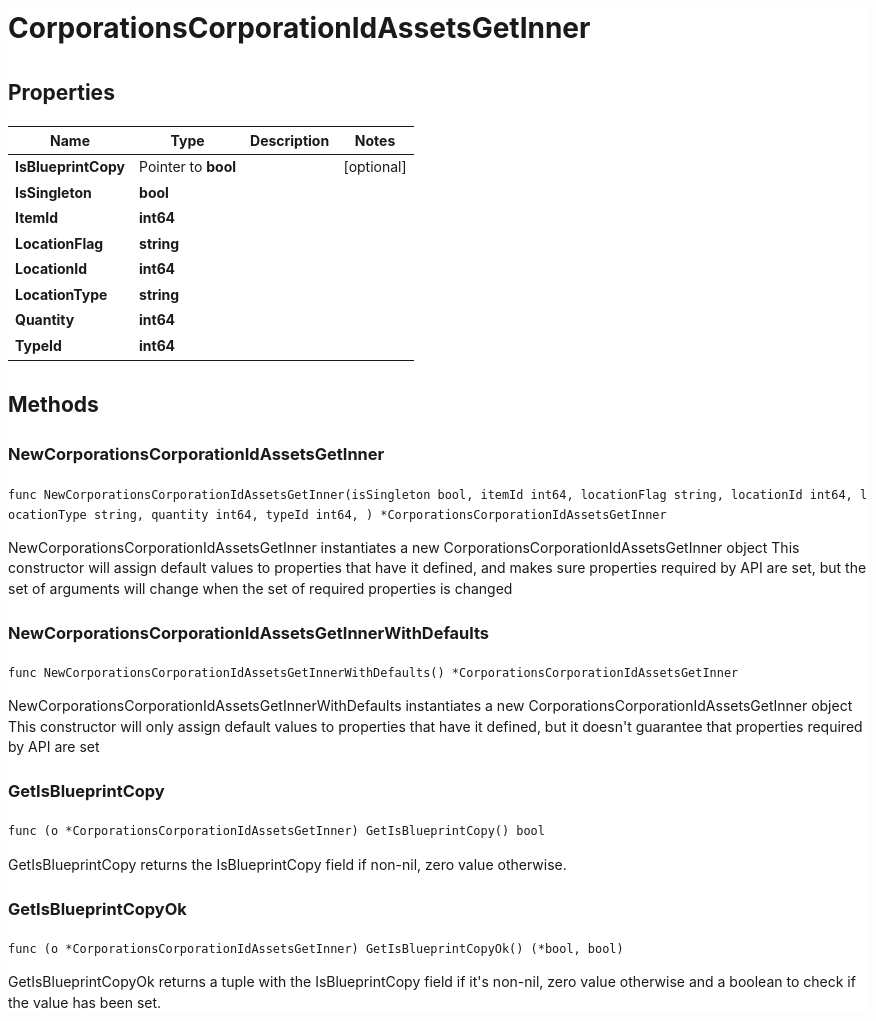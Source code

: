 # CorporationsCorporationIdAssetsGetInner

## Properties

Name | Type | Description | Notes
------------ | ------------- | ------------- | -------------
**IsBlueprintCopy** | Pointer to **bool** |  | [optional] 
**IsSingleton** | **bool** |  | 
**ItemId** | **int64** |  | 
**LocationFlag** | **string** |  | 
**LocationId** | **int64** |  | 
**LocationType** | **string** |  | 
**Quantity** | **int64** |  | 
**TypeId** | **int64** |  | 

## Methods

### NewCorporationsCorporationIdAssetsGetInner

`func NewCorporationsCorporationIdAssetsGetInner(isSingleton bool, itemId int64, locationFlag string, locationId int64, locationType string, quantity int64, typeId int64, ) *CorporationsCorporationIdAssetsGetInner`

NewCorporationsCorporationIdAssetsGetInner instantiates a new CorporationsCorporationIdAssetsGetInner object
This constructor will assign default values to properties that have it defined,
and makes sure properties required by API are set, but the set of arguments
will change when the set of required properties is changed

### NewCorporationsCorporationIdAssetsGetInnerWithDefaults

`func NewCorporationsCorporationIdAssetsGetInnerWithDefaults() *CorporationsCorporationIdAssetsGetInner`

NewCorporationsCorporationIdAssetsGetInnerWithDefaults instantiates a new CorporationsCorporationIdAssetsGetInner object
This constructor will only assign default values to properties that have it defined,
but it doesn't guarantee that properties required by API are set

### GetIsBlueprintCopy

`func (o *CorporationsCorporationIdAssetsGetInner) GetIsBlueprintCopy() bool`

GetIsBlueprintCopy returns the IsBlueprintCopy field if non-nil, zero value otherwise.

### GetIsBlueprintCopyOk

`func (o *CorporationsCorporationIdAssetsGetInner) GetIsBlueprintCopyOk() (*bool, bool)`

GetIsBlueprintCopyOk returns a tuple with the IsBlueprintCopy field if it's non-nil, zero value otherwise
and a boolean to check if the value has been set.
